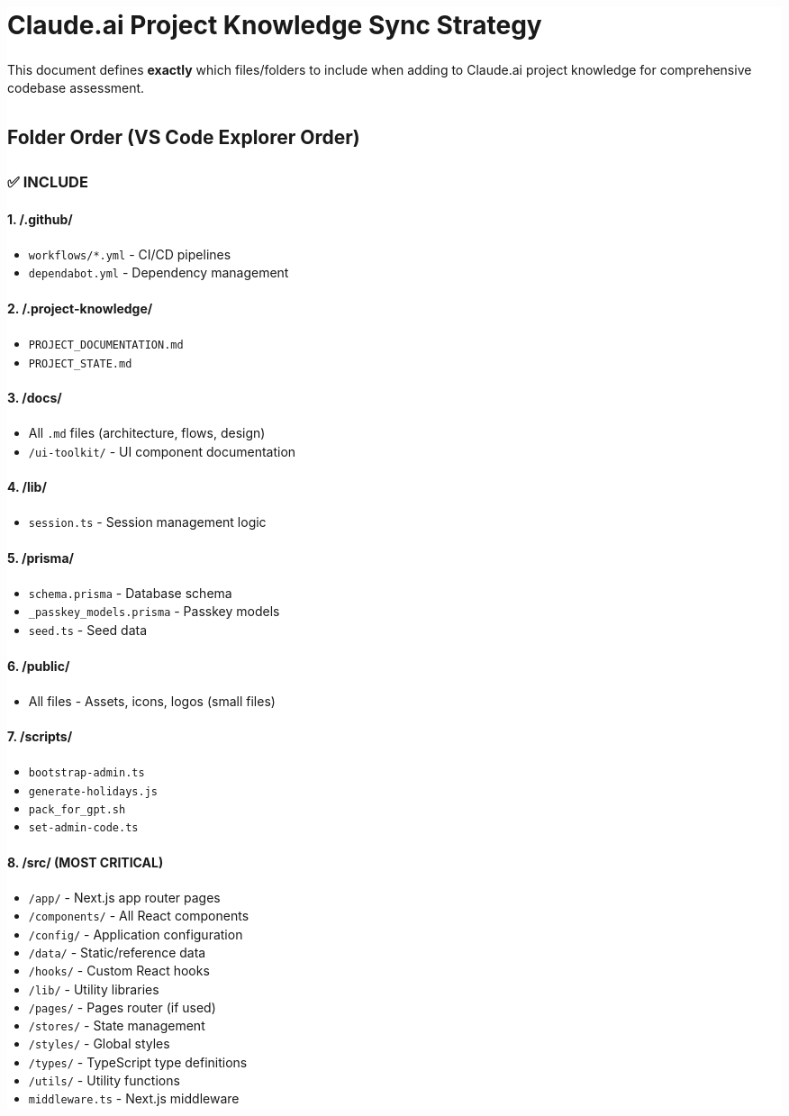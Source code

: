 # Claude.ai Project Knowledge Sync Strategy

This document defines **exactly** which files/folders to include when adding to Claude.ai project knowledge for comprehensive codebase assessment.

## Folder Order (VS Code Explorer Order)

### ✅ INCLUDE

#### 1. **/.github/**
- `workflows/*.yml` - CI/CD pipelines
- `dependabot.yml` - Dependency management

#### 2. **/.project-knowledge/**
- `PROJECT_DOCUMENTATION.md`
- `PROJECT_STATE.md`

#### 3. **/docs/**
- All `.md` files (architecture, flows, design)
- `/ui-toolkit/` - UI component documentation

#### 4. **/lib/**
- `session.ts` - Session management logic

#### 5. **/prisma/**
- `schema.prisma` - Database schema
- `_passkey_models.prisma` - Passkey models
- `seed.ts` - Seed data

#### 6. **/public/**
- All files - Assets, icons, logos (small files)

#### 7. **/scripts/**
- `bootstrap-admin.ts`
- `generate-holidays.js`
- `pack_for_gpt.sh`
- `set-admin-code.ts`

#### 8. **/src/** (MOST CRITICAL)
- `/app/` - Next.js app router pages
- `/components/` - All React components
- `/config/` - Application configuration
- `/data/` - Static/reference data
- `/hooks/` - Custom React hooks
- `/lib/` - Utility libraries
- `/pages/` - Pages router (if used)
- `/stores/` - State management
- `/styles/` - Global styles
- `/types/` - TypeScript type definitions
- `/utils/` - Utility functions
- `middleware.ts` - Next.js middleware
